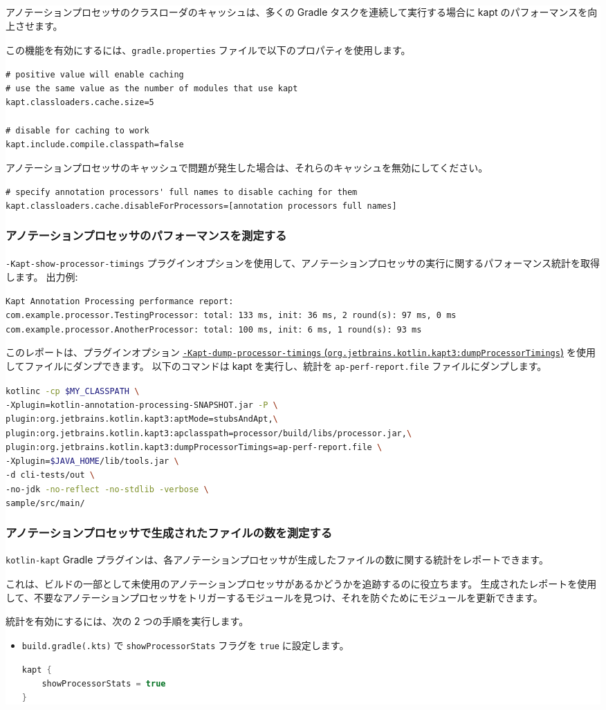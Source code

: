 アノテーションプロセッサのクラスローダのキャッシュは、多くの Gradle タスクを連続して実行する場合に kapt のパフォーマンスを向上させます。

この機能を有効にするには、`gradle.properties` ファイルで以下のプロパティを使用します。

```none
# positive value will enable caching
# use the same value as the number of modules that use kapt
kapt.classloaders.cache.size=5

# disable for caching to work
kapt.include.compile.classpath=false
```

アノテーションプロセッサのキャッシュで問題が発生した場合は、それらのキャッシュを無効にしてください。

```none
# specify annotation processors' full names to disable caching for them
kapt.classloaders.cache.disableForProcessors=[annotation processors full names]
```

### アノテーションプロセッサのパフォーマンスを測定する

`-Kapt-show-processor-timings` プラグインオプションを使用して、アノテーションプロセッサの実行に関するパフォーマンス統計を取得します。
出力例:

```text
Kapt Annotation Processing performance report:
com.example.processor.TestingProcessor: total: 133 ms, init: 36 ms, 2 round(s): 97 ms, 0 ms
com.example.processor.AnotherProcessor: total: 100 ms, init: 6 ms, 1 round(s): 93 ms
```

このレポートは、プラグインオプション [`-Kapt-dump-processor-timings` (`org.jetbrains.kotlin.kapt3:dumpProcessorTimings`)](https://github.com/JetBrains/kotlin/pull/4280) を使用してファイルにダンプできます。
以下のコマンドは kapt を実行し、統計を `ap-perf-report.file` ファイルにダンプします。

```bash
kotlinc -cp $MY_CLASSPATH \
-Xplugin=kotlin-annotation-processing-SNAPSHOT.jar -P \
plugin:org.jetbrains.kotlin.kapt3:aptMode=stubsAndApt,\
plugin:org.jetbrains.kotlin.kapt3:apclasspath=processor/build/libs/processor.jar,\
plugin:org.jetbrains.kotlin.kapt3:dumpProcessorTimings=ap-perf-report.file \
-Xplugin=$JAVA_HOME/lib/tools.jar \
-d cli-tests/out \
-no-jdk -no-reflect -no-stdlib -verbose \
sample/src/main/
```

### アノテーションプロセッサで生成されたファイルの数を測定する

`kotlin-kapt` Gradle プラグインは、各アノテーションプロセッサが生成したファイルの数に関する統計をレポートできます。

これは、ビルドの一部として未使用のアノテーションプロセッサがあるかどうかを追跡するのに役立ちます。
生成されたレポートを使用して、不要なアノテーションプロセッサをトリガーするモジュールを見つけ、それを防ぐためにモジュールを更新できます。

統計を有効にするには、次の 2 つの手順を実行します。
* `build.gradle(.kts)` で `showProcessorStats` フラグを `true` に設定します。

  ```kotlin
  kapt {
      showProcessorStats = true
  }
  ```


[//]: # (title: kapt コンパイラプラグイン)
